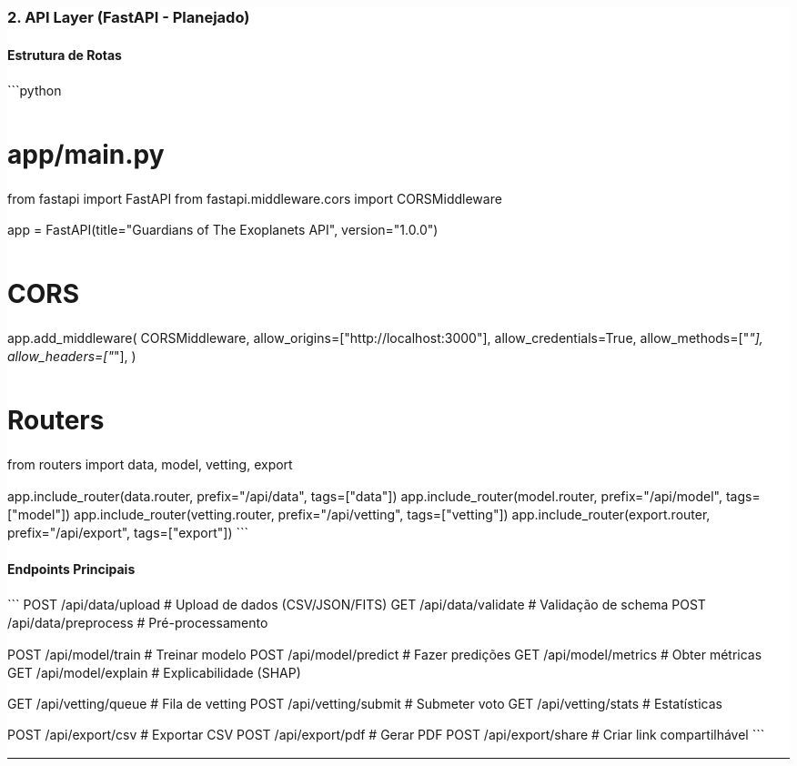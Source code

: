 ### 2. API Layer (FastAPI - Planejado)

#### Estrutura de Rotas

\`\`\`python
# app/main.py
from fastapi import FastAPI
from fastapi.middleware.cors import CORSMiddleware

app = FastAPI(title="Guardians of The Exoplanets API", version="1.0.0")

# CORS
app.add_middleware(
    CORSMiddleware,
    allow_origins=["http://localhost:3000"],
    allow_credentials=True,
    allow_methods=["*"],
    allow_headers=["*"],
)

# Routers
from routers import data, model, vetting, export

app.include_router(data.router, prefix="/api/data", tags=["data"])
app.include_router(model.router, prefix="/api/model", tags=["model"])
app.include_router(vetting.router, prefix="/api/vetting", tags=["vetting"])
app.include_router(export.router, prefix="/api/export", tags=["export"])
\`\`\`

#### Endpoints Principais

\`\`\`
POST   /api/data/upload          # Upload de dados (CSV/JSON/FITS)
GET    /api/data/validate        # Validação de schema
POST   /api/data/preprocess      # Pré-processamento

POST   /api/model/train          # Treinar modelo
POST   /api/model/predict        # Fazer predições
GET    /api/model/metrics        # Obter métricas
GET    /api/model/explain        # Explicabilidade (SHAP)

GET    /api/vetting/queue        # Fila de vetting
POST   /api/vetting/submit       # Submeter voto
GET    /api/vetting/stats        # Estatísticas

POST   /api/export/csv           # Exportar CSV
POST   /api/export/pdf           # Gerar PDF
POST   /api/export/share         # Criar link compartilhável
\`\`\`

---